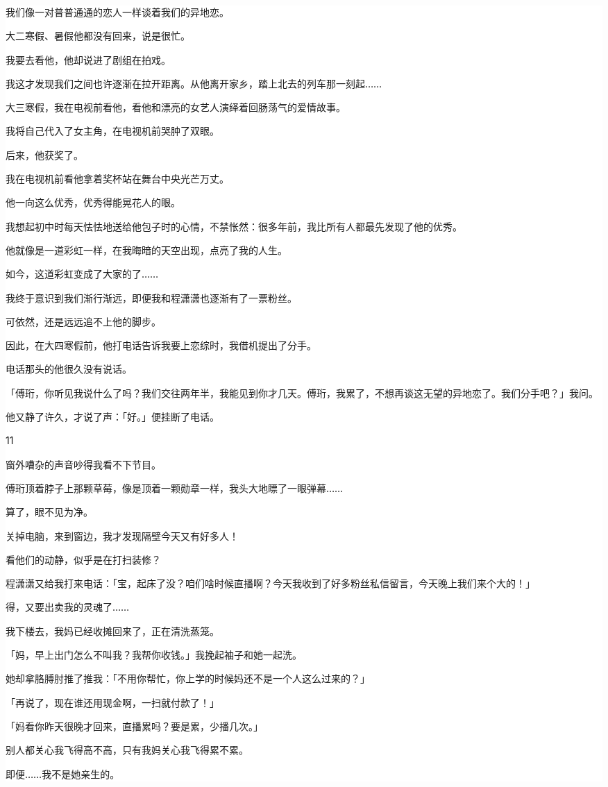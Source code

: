 我们像一对普普通通的恋人一样谈着我们的异地恋。

大二寒假、暑假他都没有回来，说是很忙。

我要去看他，他却说进了剧组在拍戏。

我这才发现我们之间也许逐渐在拉开距离。从他离开家乡，踏上北去的列车那一刻起……

大三寒假，我在电视前看他，看他和漂亮的女艺人演绎着回肠荡气的爱情故事。

我将自己代入了女主角，在电视机前哭肿了双眼。

后来，他获奖了。

我在电视机前看他拿着奖杯站在舞台中央光芒万丈。

他一向这么优秀，优秀得能晃花人的眼。

我想起初中时每天怯怯地送给他包子时的心情，不禁怅然：很多年前，我比所有人都最先发现了他的优秀。

他就像是一道彩虹一样，在我晦暗的天空出现，点亮了我的人生。

如今，这道彩虹变成了大家的了……

我终于意识到我们渐行渐远，即便我和程潇潇也逐渐有了一票粉丝。

可依然，还是远远追不上他的脚步。

因此，在大四寒假前，他打电话告诉我要上恋综时，我借机提出了分手。

电话那头的他很久没有说话。

「傅珩，你听见我说什么了吗？我们交往两年半，我能见到你才几天。傅珩，我累了，不想再谈这无望的异地恋了。我们分手吧？」我问。

他又静了许久，才说了声：「好。」便挂断了电话。

11

窗外嘈杂的声音吵得我看不下节目。

傅珩顶着脖子上那颗草莓，像是顶着一颗勋章一样，我头大地瞟了一眼弹幕……

算了，眼不见为净。

关掉电脑，来到窗边，我才发现隔壁今天又有好多人！

看他们的动静，似乎是在打扫装修？

程潇潇又给我打来电话：「宝，起床了没？咱们啥时候直播啊？今天我收到了好多粉丝私信留言，今天晚上我们来个大的！」

得，又要出卖我的灵魂了……

我下楼去，我妈已经收摊回来了，正在清洗蒸笼。

「妈，早上出门怎么不叫我？我帮你收钱。」我挽起袖子和她一起洗。

她却拿胳膊肘推了推我：「不用你帮忙，你上学的时候妈还不是一个人这么过来的？」

「再说了，现在谁还用现金啊，一扫就付款了！」

「妈看你昨天很晚才回来，直播累吗？要是累，少播几次。」

别人都关心我飞得高不高，只有我妈关心我飞得累不累。

即便……我不是她亲生的。
